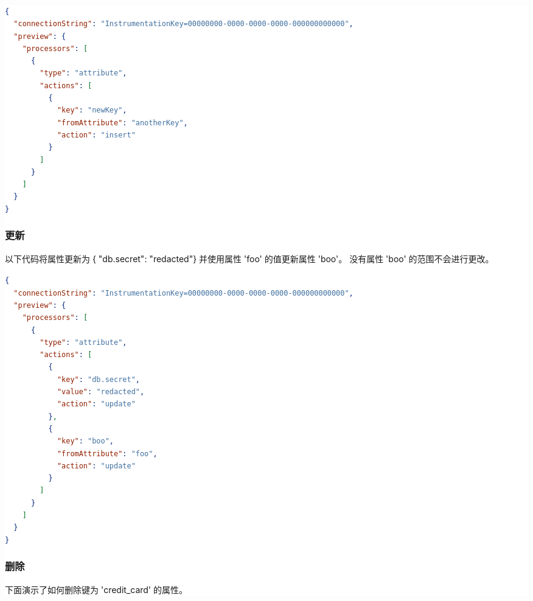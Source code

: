 ```json
{
  "connectionString": "InstrumentationKey=00000000-0000-0000-0000-000000000000",
  "preview": {
    "processors": [
      {
        "type": "attribute",
        "actions": [
          {
            "key": "newKey",
            "fromAttribute": "anotherKey",
            "action": "insert"
          }
        ]
      }
    ]
  }
}
```

### <a name="update"></a>更新

以下代码将属性更新为 { "db.secret": "redacted"} 并使用属性 'foo' 的值更新属性 'boo'。 没有属性 'boo' 的范围不会进行更改。

```json
{
  "connectionString": "InstrumentationKey=00000000-0000-0000-0000-000000000000",
  "preview": {
    "processors": [
      {
        "type": "attribute",
        "actions": [
          {
            "key": "db.secret",
            "value": "redacted",
            "action": "update"
          },
          {
            "key": "boo",
            "fromAttribute": "foo",
            "action": "update" 
          }
        ]
      }
    ]
  }
}
```

### <a name="delete"></a>删除

下面演示了如何删除键为 'credit_card' 的属性。
